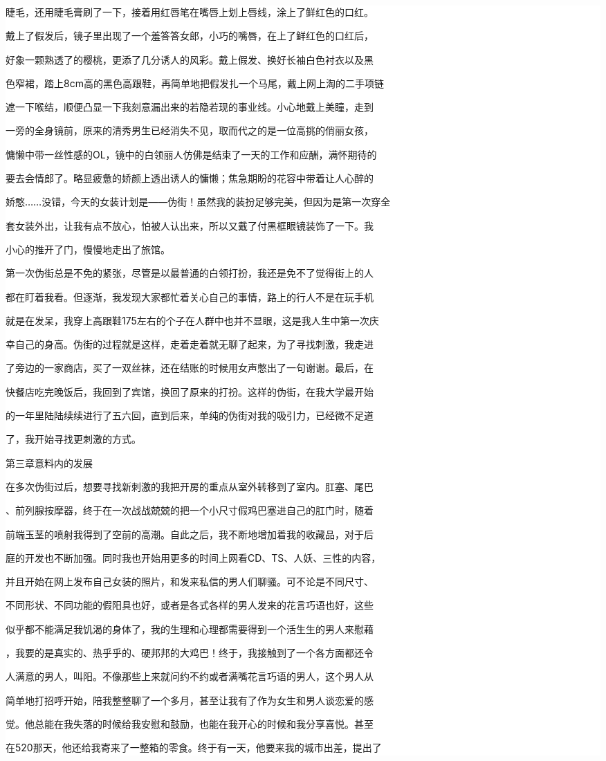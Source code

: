 睫毛，还用睫毛膏刷了一下，接着用红唇笔在嘴唇上划上唇线，涂上了鲜红色的口红。

戴上了假发后，镜子里出现了一个羞答答女郎，小巧的嘴唇，在上了鲜红色的口红后，

好象一颗熟透了的樱桃，更添了几分诱人的风彩。戴上假发、换好长袖白色衬衣以及黑

色窄裙，踏上8cm高的黑色高跟鞋，再简单地把假发扎一个马尾，戴上网上淘的二手项链

遮一下喉结，顺便凸显一下我刻意漏出来的若隐若现的事业线。小心地戴上美瞳，走到

一旁的全身镜前，原来的清秀男生已经消失不见，取而代之的是一位高挑的俏丽女孩，

慵懒中带一丝性感的OL，镜中的白领丽人仿佛是结束了一天的工作和应酬，满怀期待的

要去会情郎了。略显疲惫的娇颜上透出诱人的慵懒；焦急期盼的花容中带着让人心醉的

娇憨……没错，今天的女装计划是——伪街！虽然我的装扮足够完美，但因为是第一次穿全

套女装外出，让我有点不放心，怕被人认出来，所以又戴了付黑框眼镜装饰了一下。我

小心的推开了门，慢慢地走出了旅馆。



第一次伪街总是不免的紧张，尽管是以最普通的白领打扮，我还是免不了觉得街上的人

都在盯着我看。但逐渐，我发现大家都忙着关心自己的事情，路上的行人不是在玩手机

就是在发呆，我穿上高跟鞋175左右的个子在人群中也并不显眼，这是我人生中第一次庆

幸自己的身高。伪街的过程就是这样，走着走着就无聊了起来，为了寻找刺激，我走进

了旁边的一家商店，买了一双丝袜，还在结账的时候用女声憋出了一句谢谢。最后，在

快餐店吃完晚饭后，我回到了宾馆，换回了原来的打扮。这样的伪街，在我大学最开始

的一年里陆陆续续进行了五六回，直到后来，单纯的伪街对我的吸引力，已经微不足道

了，我开始寻找更刺激的方式。

第三章意料内的发展



在多次伪街过后，想要寻找新刺激的我把开房的重点从室外转移到了室内。肛塞、尾巴

、前列腺按摩器，终于在一次战战兢兢的把一个小尺寸假鸡巴塞进自己的肛门时，随着

前端玉茎的喷射我得到了空前的高潮。自此之后，我不断地增加着我的收藏品，对于后

庭的开发也不断加强。同时我也开始用更多的时间上网看CD、TS、人妖、三性的内容，

并且开始在网上发布自己女装的照片，和发来私信的男人们聊骚。可不论是不同尺寸、

不同形状、不同功能的假阳具也好，或者是各式各样的男人发来的花言巧语也好，这些

似乎都不能满足我饥渴的身体了，我的生理和心理都需要得到一个活生生的男人来慰藉

，我要的是真实的、热乎乎的、硬邦邦的大鸡巴！终于，我接触到了一个各方面都还令

人满意的男人，叫阳。不像那些上来就问约不约或者满嘴花言巧语的男人，这个男人从

简单地打招呼开始，陪我整整聊了一个多月，甚至让我有了作为女生和男人谈恋爱的感

觉。他总能在我失落的时候给我安慰和鼓励，也能在我开心的时候和我分享喜悦。甚至

在520那天，他还给我寄来了一整箱的零食。终于有一天，他要来我的城市出差，提出了
